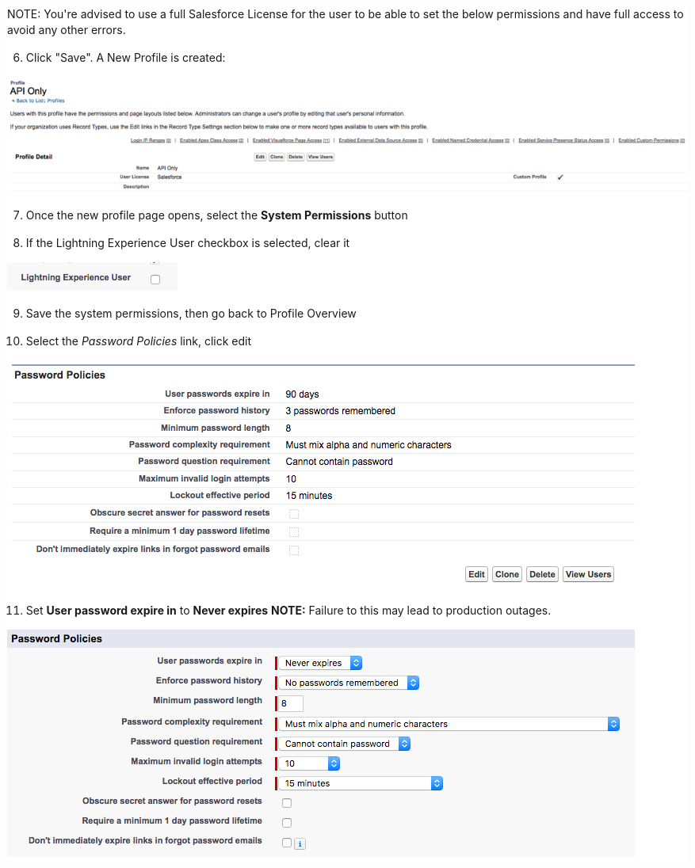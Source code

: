 NOTE: You\'re advised to use a full Salesforce License for the user to
be able to set the below permissions and have full access to avoid any
other errors.

6.  Click "Save". A New Profile is created:

<img src="/img/classic/image114.png" />

7.  Once the new profile page opens, select the **System Permissions** button

8.  If the Lightning Experience User checkbox is selected, clear it

<img src="/img/classic/image117.png" />

9. Save the system permissions, then go back to Profile Overview

10. Select the _Password Policies_ link, click edit

<img src="/img/classic/image115.png" />

11. Set **User password expire in** to **Never expires** **NOTE:** Failure to this may lead to production outages.

<img src="/img/classic/image116.png" />
